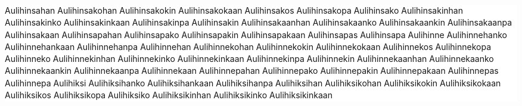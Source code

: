 Aulihinsahan
Aulihinsakohan
Aulihinsakokin
Aulihinsakokaan
Aulihinsakos
Aulihinsakopa
Aulihinsako
Aulihinsakinhan
Aulihinsakinko
Aulihinsakinkaan
Aulihinsakinpa
Aulihinsakin
Aulihinsakaanhan
Aulihinsakaanko
Aulihinsakaankin
Aulihinsakaanpa
Aulihinsakaan
Aulihinsapahan
Aulihinsapako
Aulihinsapakin
Aulihinsapakaan
Aulihinsapas
Aulihinsapa
Aulihinne
Aulihinnehanko
Aulihinnehankaan
Aulihinnehanpa
Aulihinnehan
Aulihinnekohan
Aulihinnekokin
Aulihinnekokaan
Aulihinnekos
Aulihinnekopa
Aulihinneko
Aulihinnekinhan
Aulihinnekinko
Aulihinnekinkaan
Aulihinnekinpa
Aulihinnekin
Aulihinnekaanhan
Aulihinnekaanko
Aulihinnekaankin
Aulihinnekaanpa
Aulihinnekaan
Aulihinnepahan
Aulihinnepako
Aulihinnepakin
Aulihinnepakaan
Aulihinnepas
Aulihinnepa
Aulihiksi
Aulihiksihanko
Aulihiksihankaan
Aulihiksihanpa
Aulihiksihan
Aulihiksikohan
Aulihiksikokin
Aulihiksikokaan
Aulihiksikos
Aulihiksikopa
Aulihiksiko
Aulihiksikinhan
Aulihiksikinko
Aulihiksikinkaan